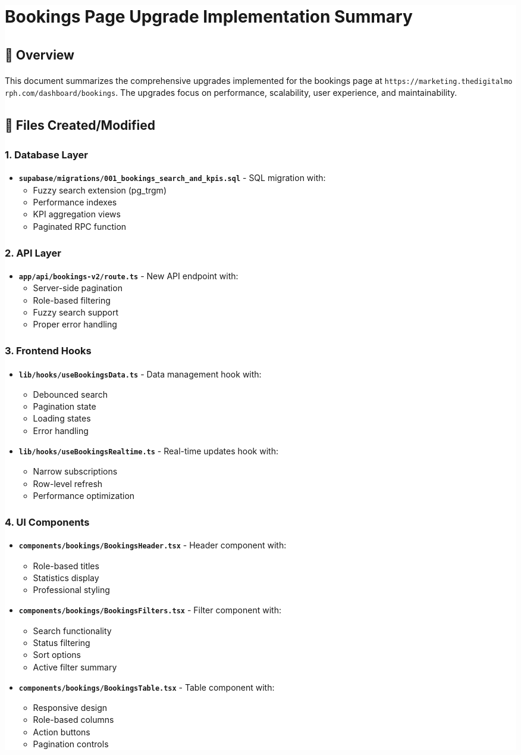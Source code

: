 # Bookings Page Upgrade Implementation Summary

## 🎯 Overview

This document summarizes the comprehensive upgrades implemented for the bookings page at `https://marketing.thedigitalmorph.com/dashboard/bookings`. The upgrades focus on performance, scalability, user experience, and maintainability.

## 📁 Files Created/Modified

### 1. Database Layer
- **`supabase/migrations/001_bookings_search_and_kpis.sql`** - SQL migration with:
  - Fuzzy search extension (pg_trgm)
  - Performance indexes
  - KPI aggregation views
  - Paginated RPC function

### 2. API Layer
- **`app/api/bookings-v2/route.ts`** - New API endpoint with:
  - Server-side pagination
  - Role-based filtering
  - Fuzzy search support
  - Proper error handling

### 3. Frontend Hooks
- **`lib/hooks/useBookingsData.ts`** - Data management hook with:
  - Debounced search
  - Pagination state
  - Loading states
  - Error handling

- **`lib/hooks/useBookingsRealtime.ts`** - Real-time updates hook with:
  - Narrow subscriptions
  - Row-level refresh
  - Performance optimization

### 4. UI Components
- **`components/bookings/BookingsHeader.tsx`** - Header component with:
  - Role-based titles
  - Statistics display
  - Professional styling

- **`components/bookings/BookingsFilters.tsx`** - Filter component with:
  - Search functionality
  - Status filtering
  - Sort options
  - Active filter summary

- **`components/bookings/BookingsTable.tsx`** - Table component with:
  - Responsive design
  - Role-based columns
  - Action buttons
  - Pagination controls
